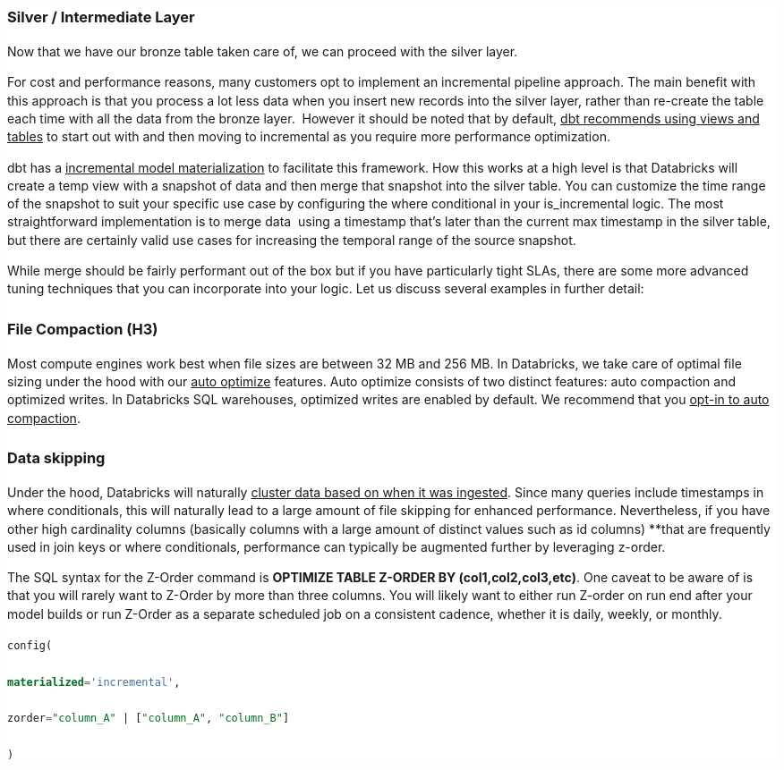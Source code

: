 ### Silver / Intermediate Layer

Now that we have our bronze table taken care of, we can proceed with the silver layer.

For cost and performance reasons, many customers opt to implement an incremental pipeline approach. The main benefit with this approach is that you process a lot less data when you insert new records into the silver layer, rather than re-create the table each time with all the data from the bronze layer.  However it should be noted that by default, [dbt recommends using views and tables](https://docs.getdbt.com/guides/best-practices/materializations/1-guide-overview) to start out with and then moving to incremental as you require more performance optimization.

dbt has a [incremental model materialization](https://docs.getdbt.com/reference/resource-configs/spark-configs#the-merge-strategy) to facilitate this framework. How this works at a high level is that Databricks will create a temp view with a snapshot of data and then merge that snapshot into the silver table. You can customize the time range of the snapshot to suit your specific use case by configuring the where conditional in your is_incremental logic. The most straightforward implementation is to merge data  using a timestamp that’s later than the current max timestamp in the silver table, but there are certainly valid use cases for increasing the temporal range of the source snapshot.

While merge should be fairly performant out of the box but if you have particularly tight SLAs, there are some more advanced tuning techniques that you can incorporate into your logic. Let us discuss several examples in further detail:

### File Compaction (H3)

Most compute engines work best when file sizes are between 32 MB and 256 MB. In Databricks, we take care of optimal file sizing under the hood with our [auto optimize](https://docs.databricks.com/optimizations/auto-optimize.html) features. Auto optimize consists of two distinct features: auto compaction and optimized writes. In Databricks SQL warehouses, optimized writes are enabled by default. We recommend that you [opt-in to auto compaction](https://docs.databricks.com/optimizations/auto-optimize.html#when-to-opt-in-to-auto-compaction).

### Data skipping

Under the hood, Databricks will naturally [cluster data based on when it was ingested](https://www.databricks.com/blog/2022/11/18/introducing-ingestion-time-clustering-dbr-112.html). Since many queries include timestamps in where conditionals, this will naturally lead to a large amount of file skipping for enhanced performance. Nevertheless, if you have other high cardinality columns (basically columns with a large amount of distinct values such as id columns) **that are frequently used in join keys or where conditionals, performance can typically be augmented further by leveraging z-order.

The SQL syntax for the Z-Order command is **OPTIMIZE TABLE Z-ORDER BY (col1,col2,col3,etc)**. One caveat to be aware of is that you will rarely want to Z-Order by more than three columns. You will likely want to either run Z-order on run end after your model builds or run Z-Order as a separate scheduled job on a consistent cadence, whether it is daily, weekly, or monthly.

```sql
config(

materialized='incremental',

zorder="column_A" | ["column_A", "column_B"]

)
```
